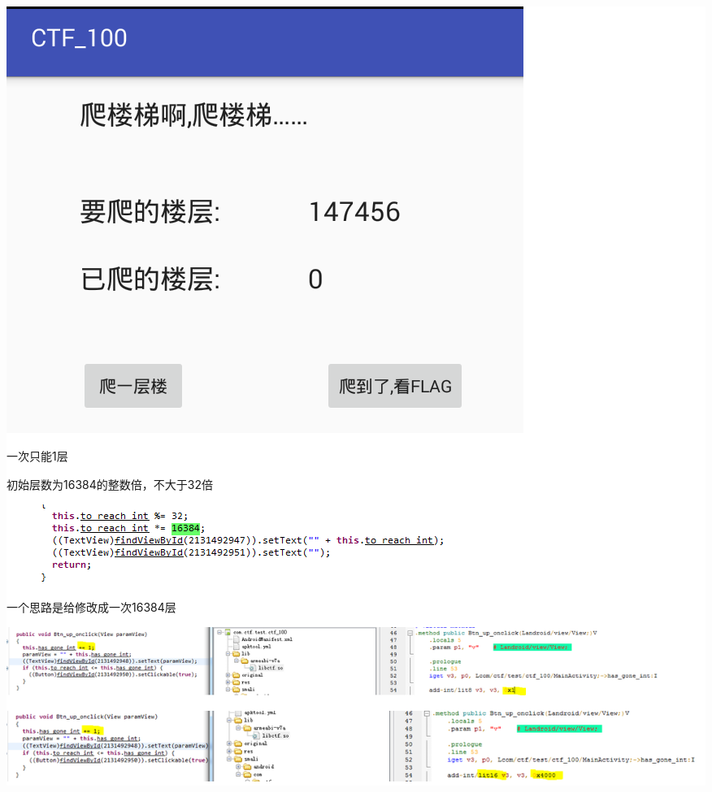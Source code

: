 ![3.2_stairs_1.png](../pic/3.2_stairs_1.png "")

一次只能1层

初始层数为16384的整数倍，不大于32倍

![3.2_stairs_2.png](../pic/3.2_stairs_2.png "")

一个思路是给修改成一次16384层

![3.2_stairs_3.png](../pic/3.2_stairs_3.png "")

![3.2_stairs_4.png](../pic/3.2_stairs_4.png "")
